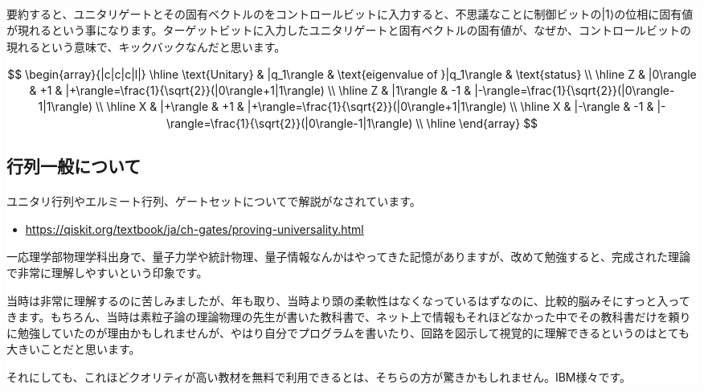 

要約すると、ユニタリゲートとその固有ベクトルのをコントロールビットに入力すると、不思議なことに制御ビットの$|1\rangle$の位相に固有値が現れるという事になります。ターゲットビットに入力したユニタリゲートと固有ベクトルの固有値が、なぜか、コントロールビットの現れるという意味で、キックバックなんだと思います。

$$
\begin{array}{|c|c|c|l|}
\hline \text{Unitary} & |q_1\rangle & \text{eigenvalue of }|q_1\rangle  & \text{status} \\
\hline Z & |0\rangle & +1 & |+\rangle=\frac{1}{\sqrt{2}}(|0\rangle+1|1\rangle) \\
\hline Z & |1\rangle & -1 & |-\rangle=\frac{1}{\sqrt{2}}(|0\rangle-1|1\rangle) \\
\hline X & |+\rangle & +1 & |+\rangle=\frac{1}{\sqrt{2}}(|0\rangle+1|1\rangle) \\
\hline X & |-\rangle & -1 & |-\rangle=\frac{1}{\sqrt{2}}(|0\rangle-1|1\rangle) \\
\hline
\end{array}
$$

## 行列一般について

ユニタリ行列やエルミート行列、ゲートセットについてで解説がなされています。

- https://qiskit.org/textbook/ja/ch-gates/proving-universality.html

一応理学部物理学科出身で、量子力学や統計物理、量子情報なんかはやってきた記憶がありますが、改めて勉強すると、完成された理論で非常に理解しやすいという印象です。

当時は非常に理解するのに苦しみましたが、年も取り、当時より頭の柔軟性はなくなっているはずなのに、比較的脳みそにすっと入ってきます。もちろん、当時は素粒子論の理論物理の先生が書いた教科書で、ネット上で情報もそれほどなかった中でその教科書だけを頼りに勉強していたのが理由かもしれませんが、やはり自分でプログラムを書いたり、回路を図示して視覚的に理解できるというのはとても大きいことだと思います。

それにしても、これほどクオリティが高い教材を無料で利用できるとは、そちらの方が驚きかもしれません。IBM様々です。
